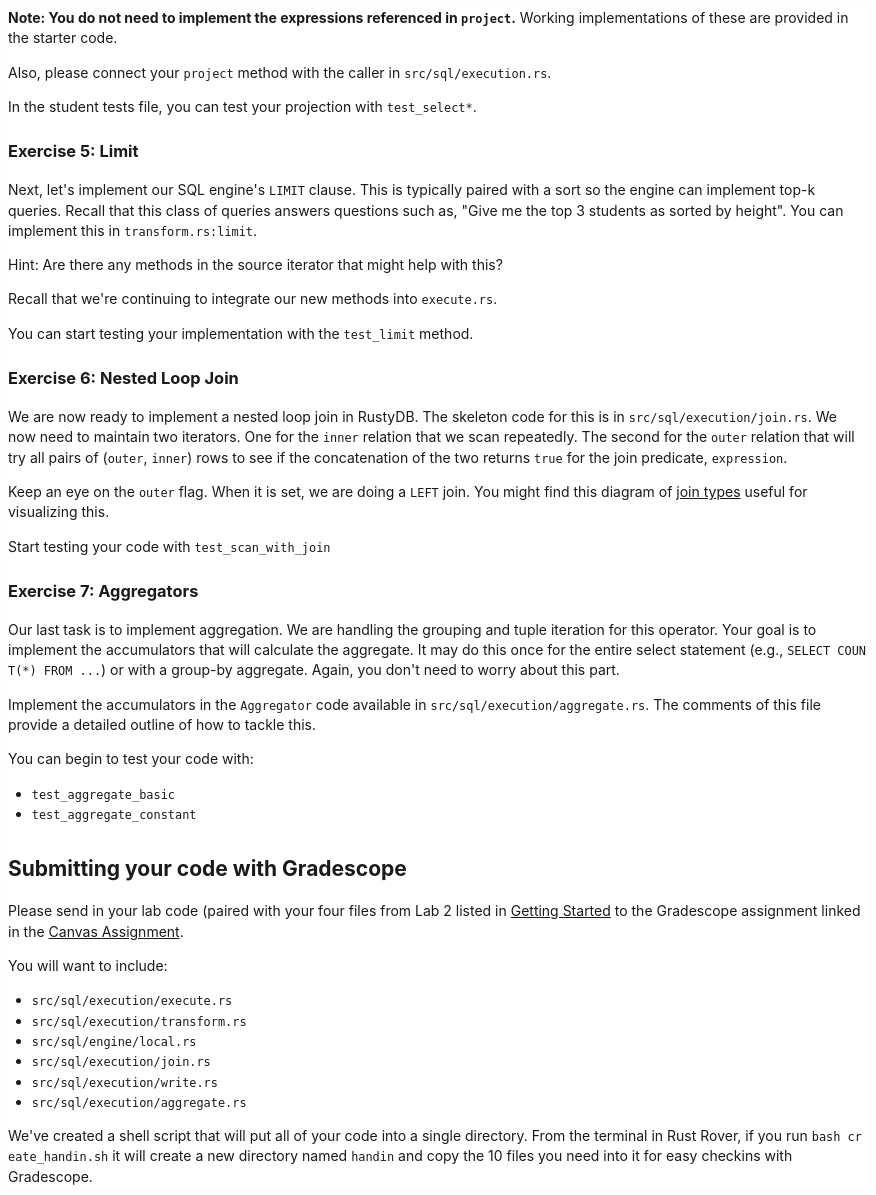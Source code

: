 **Note: You do not need to implement the expressions referenced in `project`.**  Working implementations of these are provided in the starter code.

Also, please connect your `project` method with the caller in `src/sql/execution.rs`.

In the student tests file, you can test your projection with `test_select*`.



### Exercise 5: Limit

Next, let's implement our SQL engine's `LIMIT` clause.   This is typically paired with a sort so the engine can implement top-k queries.  Recall that this class of queries answers questions such as, "Give me the top 3 students as sorted by height".  You can implement this in `transform.rs:limit`.  

Hint: Are there any methods in the source iterator that might help with this?

Recall that we're continuing to integrate our new methods into `execute.rs`.

You can start testing your implementation with the `test_limit` method.

### Exercise 6: Nested Loop Join

We are now ready to implement a nested loop join in RustyDB.  The skeleton code for this is in `src/sql/execution/join.rs`.  We now need to maintain two iterators.  One for the `inner` relation that we scan repeatedly.  The second for the `outer` relation that will try all pairs of (`outer`, `inner`) rows to see if the concatenation of the two returns `true` for the join predicate, `expression`.  

Keep an eye on the `outer` flag. When it is set, we are doing a `LEFT` join.  You might find this diagram of [join types](https://stackoverflow.com/questions/13997365/sql-joins-as-venn-diagram) useful for visualizing this.

Start testing your code with `test_scan_with_join`

### Exercise 7: Aggregators

Our last task is to implement aggregation.  We are handling the grouping and tuple iteration for this operator.  Your goal is to implement the accumulators that will calculate the aggregate.  It may do this once for the entire select statement (e.g., `SELECT COUNT(*) FROM ...`) or with a group-by aggregate.  Again, you don't need to worry about this part.

Implement the accumulators in the `Aggregator` code available in `src/sql/execution/aggregate.rs`.  The comments of this file provide a detailed outline of how to tackle this.

You can begin to test your code with:
* `test_aggregate_basic`
* `test_aggregate_constant`
## Submitting your code with Gradescope

Please send in your lab code (paired with your four files from Lab 2 listed in [Getting Started](#getting-started) to the Gradescope assignment linked in the [Canvas Assignment](https://canvas.northwestern.edu/courses/217304/assignments/1486181).

You will want to include:
* `src/sql/execution/execute.rs`
* `src/sql/execution/transform.rs`
* `src/sql/engine/local.rs`
* `src/sql/execution/join.rs`
* `src/sql/execution/write.rs`
* `src/sql/execution/aggregate.rs`

We've created a shell script that will put all of your code into a single directory.  From the terminal in Rust Rover, if you run `bash create_handin.sh` it will create a new directory named `handin` and copy the 10 files you need into it for easy checkins with Gradescope.
